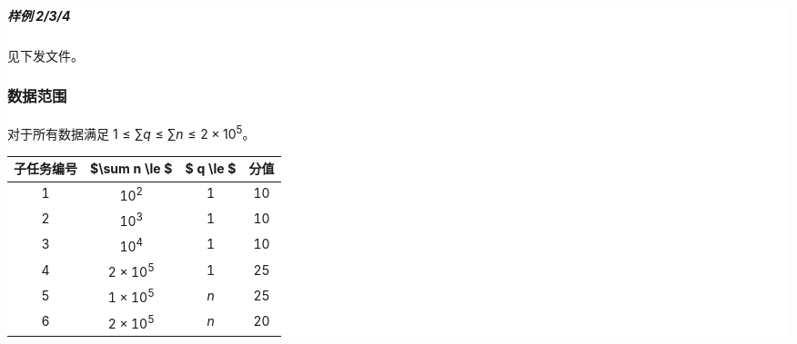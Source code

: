 

##### 样例 2/3/4

见下发文件。

### 数据范围

对于所有数据满足 $1 \le \sum q \le \sum n \le 2 \times 10^5$。

| 子任务编号 |  $\sum n \le $  | $ q \le $ | 分值 |
| :--------: | :-------------: | :-------: | :--: |
|     1      |     $10^2$      |    $1$    |  10  |
|     2      |     $10^3$      |    $1$    |  10  |
|     3      |     $10^4$      |    $1$    |  10  |
|     4      | $2 \times 10^5$ |    $1$    |  25  |
|     5      | $1 \times 10^5$ |    $n$    |  25  |
|     6      | $2 \times 10^5$ |    $n$    |  20  |